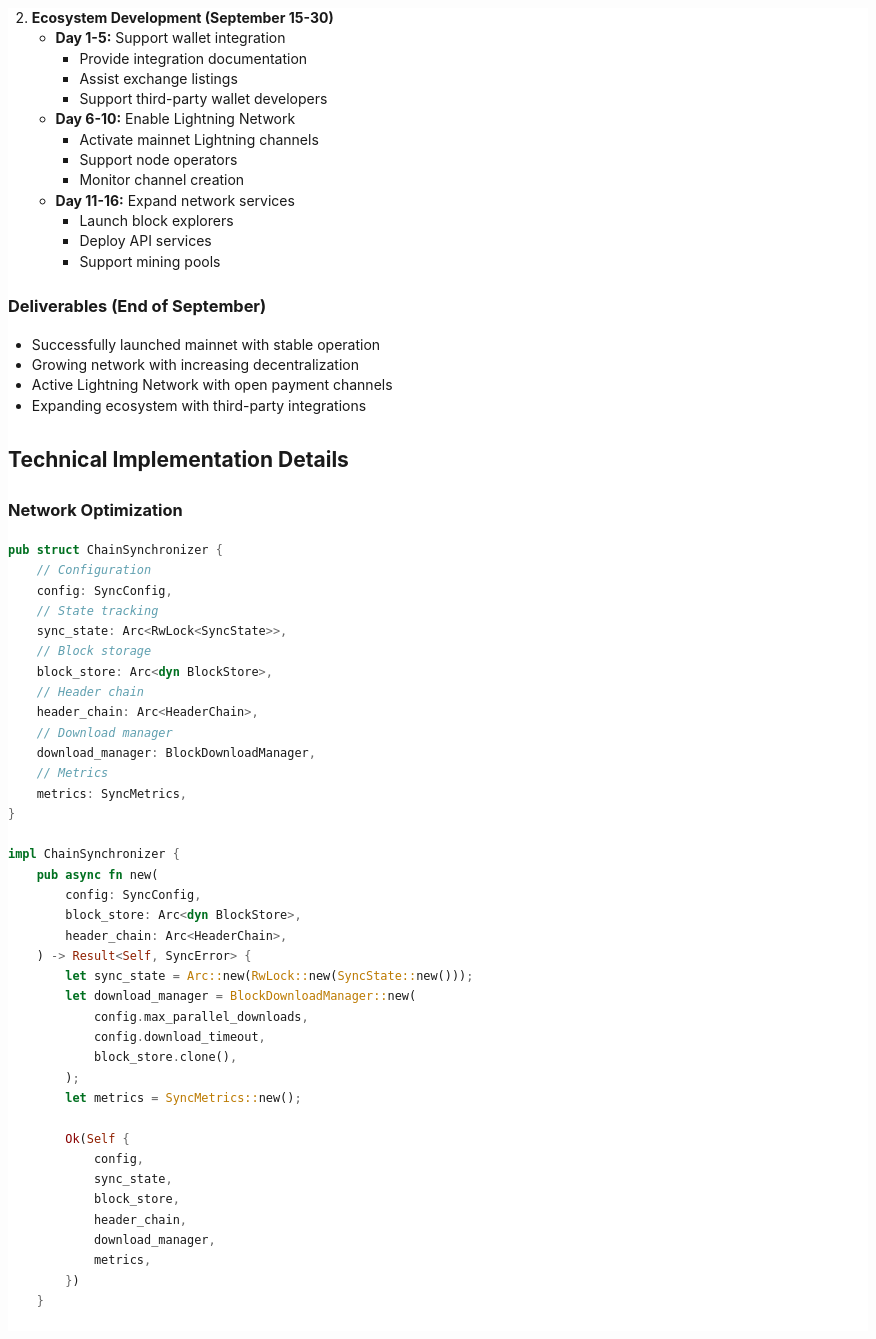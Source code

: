 2. **Ecosystem Development (September 15-30)**
   - **Day 1-5:** Support wallet integration
     - Provide integration documentation
     - Assist exchange listings
     - Support third-party wallet developers
   - **Day 6-10:** Enable Lightning Network
     - Activate mainnet Lightning channels
     - Support node operators
     - Monitor channel creation
   - **Day 11-16:** Expand network services
     - Launch block explorers
     - Deploy API services
     - Support mining pools

### Deliverables (End of September)
- Successfully launched mainnet with stable operation
- Growing network with increasing decentralization
- Active Lightning Network with open payment channels
- Expanding ecosystem with third-party integrations

## Technical Implementation Details

### Network Optimization
````rust path=node/network/src/sync.rs mode=EDIT
pub struct ChainSynchronizer {
    // Configuration
    config: SyncConfig,
    // State tracking
    sync_state: Arc<RwLock<SyncState>>,
    // Block storage
    block_store: Arc<dyn BlockStore>,
    // Header chain
    header_chain: Arc<HeaderChain>,
    // Download manager
    download_manager: BlockDownloadManager,
    // Metrics
    metrics: SyncMetrics,
}

impl ChainSynchronizer {
    pub async fn new(
        config: SyncConfig,
        block_store: Arc<dyn BlockStore>,
        header_chain: Arc<HeaderChain>,
    ) -> Result<Self, SyncError> {
        let sync_state = Arc::new(RwLock::new(SyncState::new()));
        let download_manager = BlockDownloadManager::new(
            config.max_parallel_downloads,
            config.download_timeout,
            block_store.clone(),
        );
        let metrics = SyncMetrics::new();
        
        Ok(Self {
            config,
            sync_state,
            block_store,
            header_chain,
            download_manager,
            metrics,
        })
    }
    
````